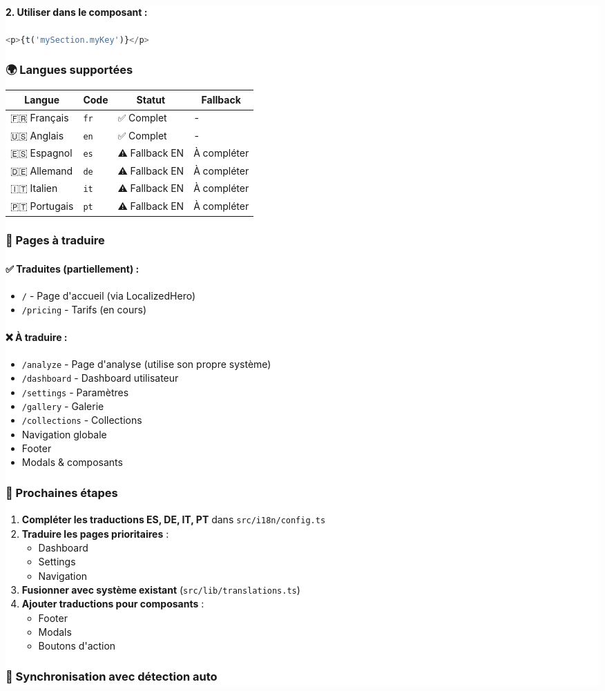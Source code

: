 #### 2. Utiliser dans le composant :

```typescript
<p>{t('mySection.myKey')}</p>
```

### 🌍 Langues supportées

| Langue | Code | Statut | Fallback |
|--------|------|--------|----------|
| 🇫🇷 Français | `fr` | ✅ Complet | - |
| 🇺🇸 Anglais | `en` | ✅ Complet | - |
| 🇪🇸 Espagnol | `es` | ⚠️ Fallback EN | À compléter |
| 🇩🇪 Allemand | `de` | ⚠️ Fallback EN | À compléter |
| 🇮🇹 Italien | `it` | ⚠️ Fallback EN | À compléter |
| 🇵🇹 Portugais | `pt` | ⚠️ Fallback EN | À compléter |

### 📄 Pages à traduire

#### ✅ Traduites (partiellement) :
- `/` - Page d'accueil (via LocalizedHero)
- `/pricing` - Tarifs (en cours)

#### ❌ À traduire :
- `/analyze` - Page d'analyse (utilise son propre système)
- `/dashboard` - Dashboard utilisateur
- `/settings` - Paramètres
- `/gallery` - Galerie
- `/collections` - Collections
- Navigation globale
- Footer
- Modals & composants

### 🚀 Prochaines étapes

1. **Compléter les traductions ES, DE, IT, PT** dans `src/i18n/config.ts`
2. **Traduire les pages prioritaires** :
   - Dashboard
   - Settings
   - Navigation
3. **Fusionner avec système existant** (`src/lib/translations.ts`)
4. **Ajouter traductions pour composants** :
   - Footer
   - Modals
   - Boutons d'action

### 🔄 Synchronisation avec détection auto
